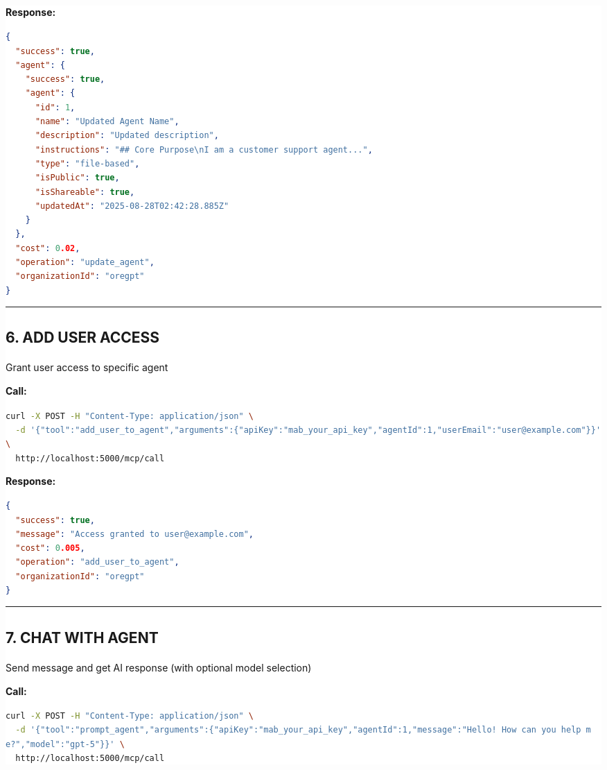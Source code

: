 **Response:**
```json
{
  "success": true,
  "agent": {
    "success": true,
    "agent": {
      "id": 1,
      "name": "Updated Agent Name",
      "description": "Updated description",
      "instructions": "## Core Purpose\nI am a customer support agent...",
      "type": "file-based",
      "isPublic": true,
      "isShareable": true,
      "updatedAt": "2025-08-28T02:42:28.885Z"
    }
  },
  "cost": 0.02,
  "operation": "update_agent",
  "organizationId": "oregpt"
}
```

---

## 6. ADD USER ACCESS
Grant user access to specific agent

**Call:**
```bash
curl -X POST -H "Content-Type: application/json" \
  -d '{"tool":"add_user_to_agent","arguments":{"apiKey":"mab_your_api_key","agentId":1,"userEmail":"user@example.com"}}' \
  http://localhost:5000/mcp/call
```

**Response:**
```json
{
  "success": true,
  "message": "Access granted to user@example.com",
  "cost": 0.005,
  "operation": "add_user_to_agent",
  "organizationId": "oregpt"
}
```

---

## 7. CHAT WITH AGENT
Send message and get AI response (with optional model selection)

**Call:**
```bash
curl -X POST -H "Content-Type: application/json" \
  -d '{"tool":"prompt_agent","arguments":{"apiKey":"mab_your_api_key","agentId":1,"message":"Hello! How can you help me?","model":"gpt-5"}}' \
  http://localhost:5000/mcp/call
```
